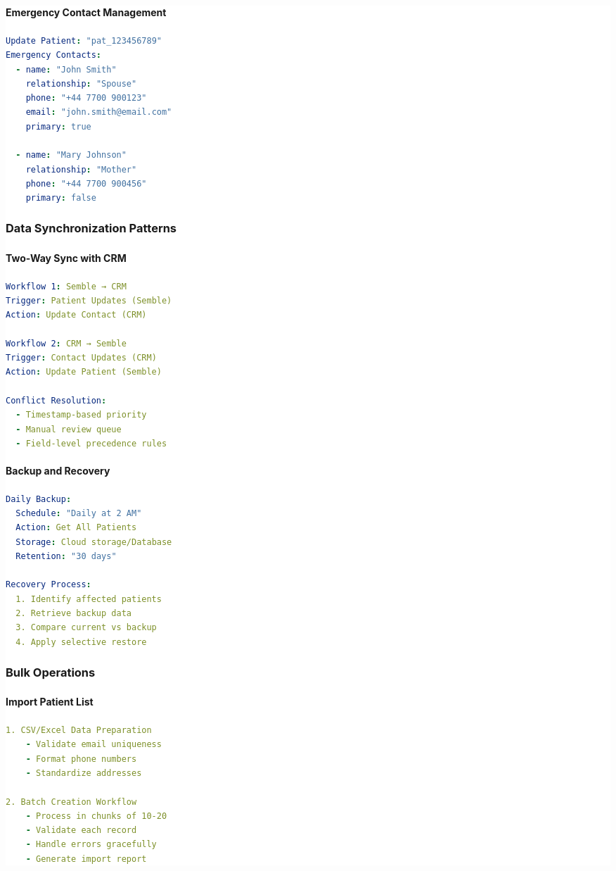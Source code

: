 #### Emergency Contact Management
```yaml
Update Patient: "pat_123456789"
Emergency Contacts:
  - name: "John Smith"
    relationship: "Spouse"
    phone: "+44 7700 900123"
    email: "john.smith@email.com"
    primary: true
    
  - name: "Mary Johnson"  
    relationship: "Mother"
    phone: "+44 7700 900456"
    primary: false
```

### Data Synchronization Patterns

#### Two-Way Sync with CRM
```yaml
Workflow 1: Semble → CRM
Trigger: Patient Updates (Semble)
Action: Update Contact (CRM)

Workflow 2: CRM → Semble  
Trigger: Contact Updates (CRM)
Action: Update Patient (Semble)

Conflict Resolution:
  - Timestamp-based priority
  - Manual review queue
  - Field-level precedence rules
```

#### Backup and Recovery
```yaml
Daily Backup:
  Schedule: "Daily at 2 AM"
  Action: Get All Patients
  Storage: Cloud storage/Database
  Retention: "30 days"

Recovery Process:
  1. Identify affected patients
  2. Retrieve backup data
  3. Compare current vs backup
  4. Apply selective restore
```

### Bulk Operations

#### Import Patient List
```yaml
1. CSV/Excel Data Preparation
    - Validate email uniqueness
    - Format phone numbers
    - Standardize addresses

2. Batch Creation Workflow
    - Process in chunks of 10-20
    - Validate each record
    - Handle errors gracefully
    - Generate import report

```